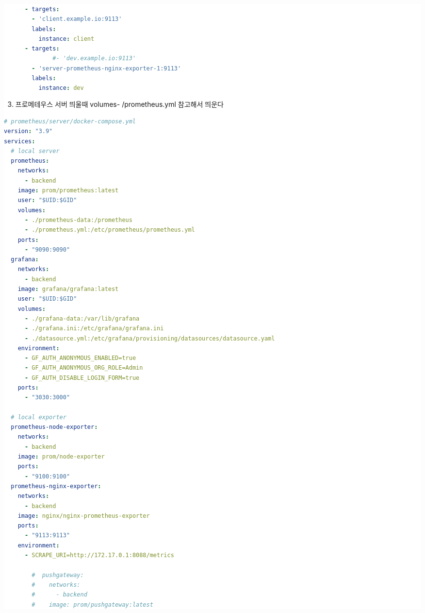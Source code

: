 ```yaml
      - targets:
        - 'client.example.io:9113'
        labels:
          instance: client
      - targets:
              #- 'dev.example.io:9113'
        - 'server-prometheus-nginx-exporter-1:9113'
        labels:
          instance: dev

```

3. 프로메테우스 서버 띄울때 volumes- /prometheus.yml 참고해서 띄운다
```yaml
# prometheus/server/docker-compose.yml
version: "3.9"
services:
  # local server
  prometheus:
    networks:
      - backend
    image: prom/prometheus:latest
    user: "$UID:$GID"
    volumes:
      - ./prometheus-data:/prometheus
      - ./prometheus.yml:/etc/prometheus/prometheus.yml
    ports:
      - "9090:9090"
  grafana:
    networks:
      - backend
    image: grafana/grafana:latest
    user: "$UID:$GID"
    volumes:
      - ./grafana-data:/var/lib/grafana
      - ./grafana.ini:/etc/grafana/grafana.ini
      - ./datasource.yml:/etc/grafana/provisioning/datasources/datasource.yaml
    environment:
      - GF_AUTH_ANONYMOUS_ENABLED=true
      - GF_AUTH_ANONYMOUS_ORG_ROLE=Admin
      - GF_AUTH_DISABLE_LOGIN_FORM=true
    ports:
      - "3030:3000"

  # local exporter
  prometheus-node-exporter:
    networks:
      - backend
    image: prom/node-exporter
    ports:
      - "9100:9100"
  prometheus-nginx-exporter:
    networks:
      - backend
    image: nginx/nginx-prometheus-exporter
    ports:
      - "9113:9113"
    environment:
      - SCRAPE_URI=http://172.17.0.1:8088/metrics

        #  pushgateway:
        #    networks:
        #      - backend
        #    image: prom/pushgateway:latest
```